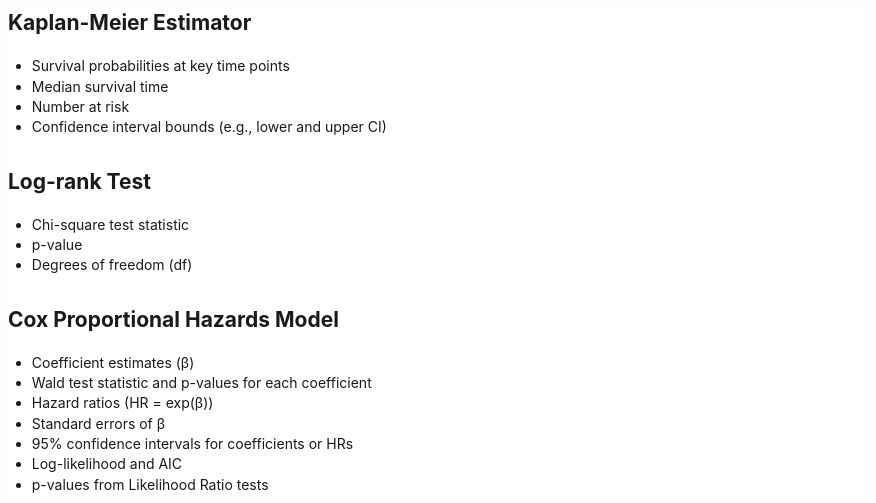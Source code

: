 ## Kaplan-Meier Estimator <span style="display:none">(Prot)</span>

- Survival probabilities at key time points  
- Median survival time  
- Number at risk  
- Confidence interval bounds (e.g., lower and upper CI)

## Log-rank Test <span style="display:none">(Prot)</span>

- Chi-square test statistic  
- p-value  
- Degrees of freedom (df)

## Cox Proportional Hazards Model <span style="display:none">(Prot)</span>

- Coefficient estimates (β)  
- Wald test statistic and p-values for each coefficient
- Hazard ratios (HR = exp(β))  
- Standard errors of β  
- 95% confidence intervals for coefficients or HRs
- Log-likelihood and AIC  
- p-values from Likelihood Ratio tests
